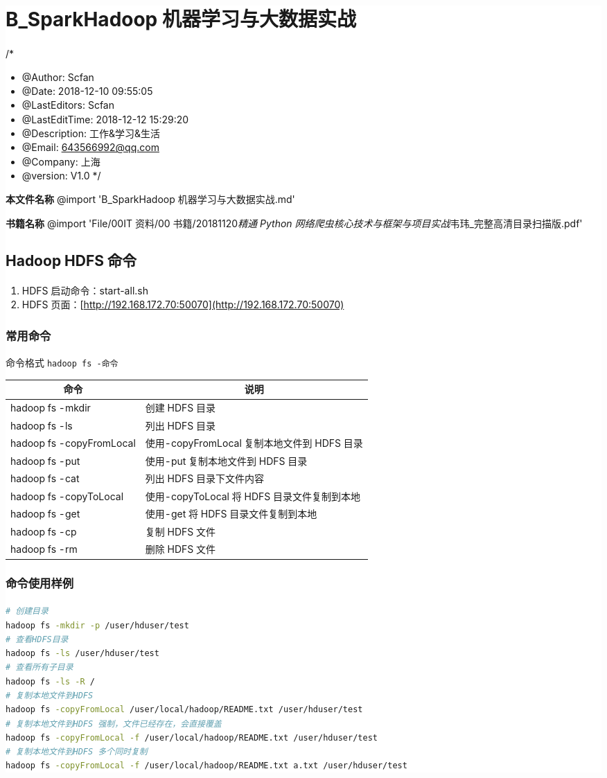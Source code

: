 # B_SparkHadoop 机器学习与大数据实战

/\*

- @Author: Scfan
- @Date: 2018-12-10 09:55:05
- @LastEditors: Scfan
- @LastEditTime: 2018-12-12 15:29:20
- @Description: 工作&amp;学习&amp;生活
- @Email: 643566992@qq.com
- @Company: 上海
- @version: V1.0
  \*/

**本文件名称**
@import 'B_SparkHadoop 机器学习与大数据实战.md'

**书籍名称**
@import 'File/00IT 资料/00 书籍/20181120*精通 Python 网络爬虫核心技术与框架与项目实战*韦玮\_完整高清目录扫描版.pdf'

## Hadoop HDFS 命令

1. HDFS 启动命令：start-all.sh
2. HDFS 页面：[http://192.168.172.70:50070](http://192.168.172.70:50070)

### 常用命令

命令格式 `hadoop fs -命令`

| 命令                     | 说明                                        |
| ------------------------ | ------------------------------------------- |
| hadoop fs -mkdir         | 创建 HDFS 目录                              |
| hadoop fs -ls            | 列出 HDFS 目录                              |
| hadoop fs -copyFromLocal | 使用-copyFromLocal 复制本地文件到 HDFS 目录 |
| hadoop fs -put           | 使用-put 复制本地文件到 HDFS 目录           |
| hadoop fs -cat           | 列出 HDFS 目录下文件内容                    |
| hadoop fs -copyToLocal   | 使用-copyToLocal 将 HDFS 目录文件复制到本地 |
| hadoop fs -get           | 使用-get 将 HDFS 目录文件复制到本地         |
| hadoop fs -cp            | 复制 HDFS 文件                              |
| hadoop fs -rm            | 删除 HDFS 文件                              |

### 命令使用样例

```bash
# 创建目录
hadoop fs -mkdir -p /user/hduser/test
# 查看HDFS目录
hadoop fs -ls /user/hduser/test
# 查看所有子目录
hadoop fs -ls -R /
# 复制本地文件到HDFS
hadoop fs -copyFromLocal /user/local/hadoop/README.txt /user/hduser/test
# 复制本地文件到HDFS 强制，文件已经存在，会直接覆盖
hadoop fs -copyFromLocal -f /user/local/hadoop/README.txt /user/hduser/test
# 复制本地文件到HDFS 多个同时复制
hadoop fs -copyFromLocal -f /user/local/hadoop/README.txt a.txt /user/hduser/test
```
